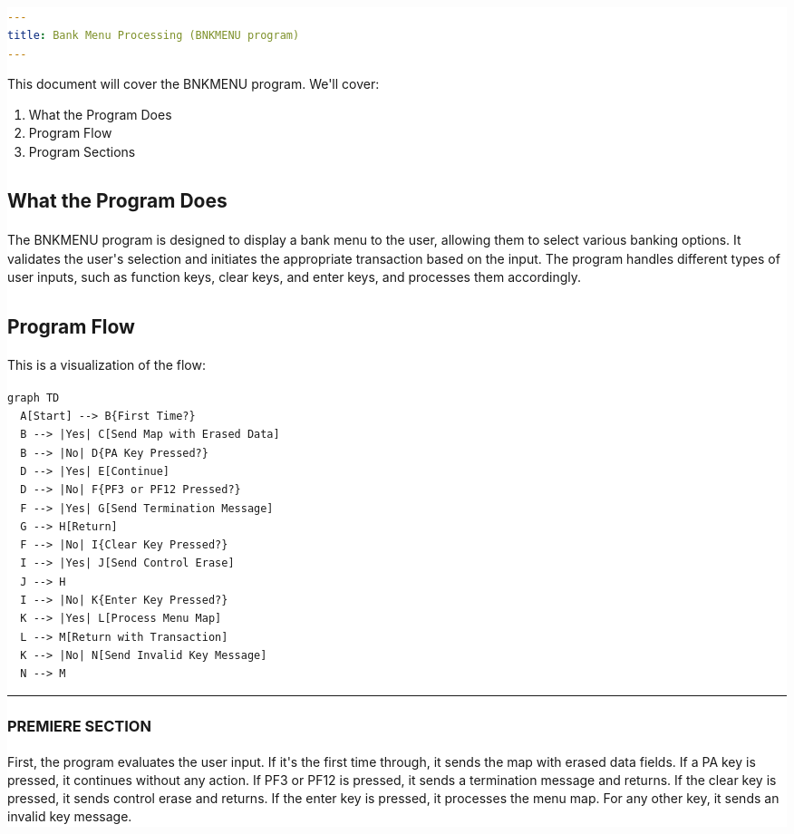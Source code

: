 ```yaml
---
title: Bank Menu Processing (BNKMENU program)
---
```

This document will cover the BNKMENU program. We'll cover:

1. What the Program Does
2. Program Flow
3. Program Sections

## What the Program Does

The BNKMENU program is designed to display a bank menu to the user, allowing them to select various banking options. It validates the user's selection and initiates the appropriate transaction based on the input. The program handles different types of user inputs, such as function keys, clear keys, and enter keys, and processes them accordingly.

## Program Flow

This is a visualization of the flow:

```mermaid
graph TD
  A[Start] --> B{First Time?}
  B --> |Yes| C[Send Map with Erased Data]
  B --> |No| D{PA Key Pressed?}
  D --> |Yes| E[Continue]
  D --> |No| F{PF3 or PF12 Pressed?}
  F --> |Yes| G[Send Termination Message]
  G --> H[Return]
  F --> |No| I{Clear Key Pressed?}
  I --> |Yes| J[Send Control Erase]
  J --> H
  I --> |No| K{Enter Key Pressed?}
  K --> |Yes| L[Process Menu Map]
  L --> M[Return with Transaction]
  K --> |No| N[Send Invalid Key Message]
  N --> M
```

<SwmSnippet path="/src/base/cobol_src/BNKMENU.cbl" line="108">

---

### PREMIERE SECTION

First, the program evaluates the user input. If it's the first time through, it sends the map with erased data fields. If a PA key is pressed, it continues without any action. If PF3 or PF12 is pressed, it sends a termination message and returns. If the clear key is pressed, it sends control erase and returns. If the enter key is pressed, it processes the menu map. For any other key, it sends an invalid key message.

